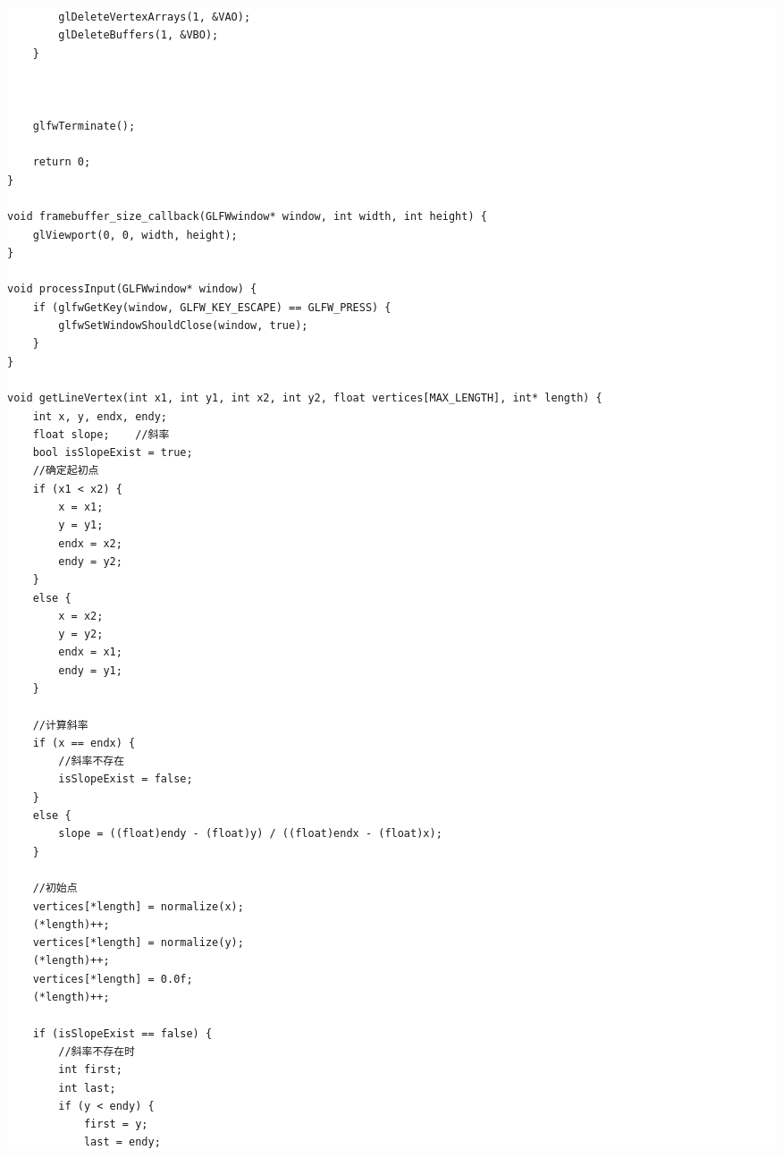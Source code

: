 ```
		glDeleteVertexArrays(1, &VAO);
		glDeleteBuffers(1, &VBO);
	}

	

	glfwTerminate();

	return 0;
}

void framebuffer_size_callback(GLFWwindow* window, int width, int height) {
	glViewport(0, 0, width, height);
}

void processInput(GLFWwindow* window) {
	if (glfwGetKey(window, GLFW_KEY_ESCAPE) == GLFW_PRESS) {
		glfwSetWindowShouldClose(window, true);
	}
}

void getLineVertex(int x1, int y1, int x2, int y2, float vertices[MAX_LENGTH], int* length) {
	int x, y, endx, endy;
	float slope;	//斜率
	bool isSlopeExist = true;
	//确定起初点
	if (x1 < x2) {
		x = x1;
		y = y1;
		endx = x2;
		endy = y2;
	}
	else {
		x = x2;
		y = y2;
		endx = x1;
		endy = y1;
	}

	//计算斜率
	if (x == endx) {
		//斜率不存在
		isSlopeExist = false;
	}
	else {
		slope = ((float)endy - (float)y) / ((float)endx - (float)x);
	}

	//初始点
	vertices[*length] = normalize(x);
	(*length)++;
	vertices[*length] = normalize(y);
	(*length)++;
	vertices[*length] = 0.0f;
	(*length)++;

	if (isSlopeExist == false) {
		//斜率不存在时
		int first;
		int last;
		if (y < endy) {
			first = y;
			last = endy;
```